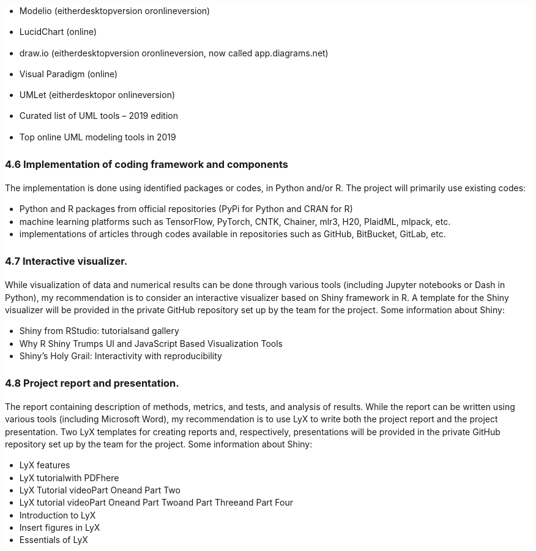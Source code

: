 - Modelio (eitherdesktopversion oronlineversion)
- LucidChart (online)
- draw.io (eitherdesktopversion oronlineversion, now called app.diagrams.net)


- Visual Paradigm (online)
- UMLet (eitherdesktopor onlineversion)
- Curated list of UML tools – 2019 edition
- Top online UML modeling tools in 2019

### 4.6 Implementation of coding framework and components

The implementation is done using identified packages or codes, in Python and/or R. The project will primarily use
existing codes:

- Python and R packages from official repositories (PyPi for Python and CRAN for R)
- machine learning platforms such as TensorFlow, PyTorch, CNTK, Chainer, mlr3, H20, PlaidML, mlpack, etc.
- implementations of articles through codes available in repositories such as GitHub, BitBucket, GitLab, etc.

### 4.7 Interactive visualizer.

While visualization of data and numerical results can be done through various tools (including Jupyter notebooks
or Dash in Python), my recommendation is to consider an interactive visualizer based on Shiny framework in R.
A template for the Shiny visualizer will be provided in the private GitHub repository set up by the team for the
project.
Some information about Shiny:

- Shiny from RStudio: tutorialsand gallery
- Why R Shiny Trumps UI and JavaScript Based Visualization Tools
- Shiny’s Holy Grail: Interactivity with reproducibility

### 4.8 Project report and presentation.

The report containing description of methods, metrics, and tests, and analysis of results.
While the report can be written using various tools (including Microsoft Word), my recommendation is to use
LyX to write both the project report and the project presentation. Two LyX templates for creating reports and,
respectively, presentations will be provided in the private GitHub repository set up by the team for the project.
Some information about Shiny:

- LyX features
- LyX tutorialwith PDFhere
- LyX Tutorial videoPart Oneand Part Two
- LyX tutorial videoPart Oneand Part Twoand Part Threeand Part Four
- Introduction to LyX
- Insert figures in LyX
- Essentials of LyX

